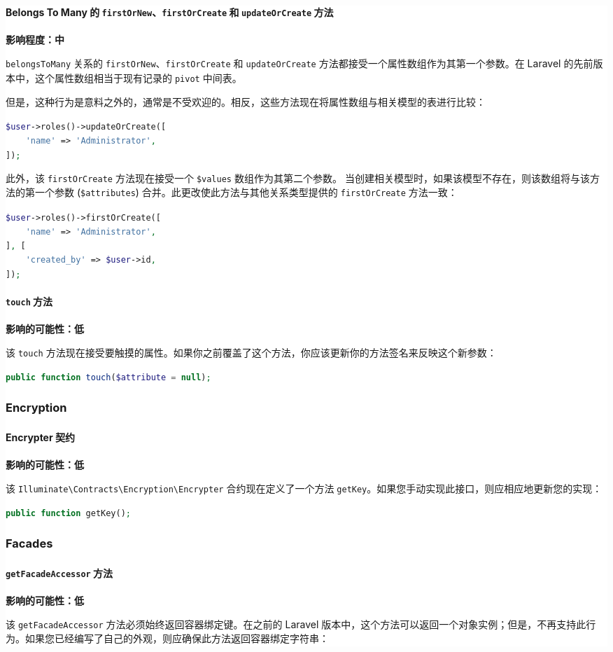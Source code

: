 <a name="belongs-to-many-first-or-new"></a>
#### Belongs To Many 的 `firstOrNew`、`firstOrCreate` 和 `updateOrCreate` 方法

**影响程度：中**

`belongsToMany` 关系的 `firstOrNew`、`firstOrCreate` 和 `updateOrCreate` 方法都接受一个属性数组作为其第一个参数。在 Laravel 的先前版本中，这个属性数组相当于现有记录的 `pivot` 中间表。



但是，这种行为是意料之外的，通常是不受欢迎的。相反，这些方法现在将属性数组与相关模型的表进行比较：

```php
$user->roles()->updateOrCreate([
    'name' => 'Administrator',
]);
```

此外，该 `firstOrCreate` 方法现在接受一个 `$values` 数组作为其第二个参数。 当创建相关模型时，如果该模型不存在，则该数组将与该方法的第一个参数 (`$attributes`) 合并。此更改使此方法与其他关系类型提供的 `firstOrCreate` 方法一致：

```php
$user->roles()->firstOrCreate([
    'name' => 'Administrator',
], [
    'created_by' => $user->id,
]);
```

#### `touch` 方法

**影响的可能性：低**

该 `touch` 方法现在接受要触摸的属性。如果你之前覆盖了这个方法，你应该更新你的方法签名来反映这个新参数：

```php
public function touch($attribute = null);
```

### Encryption

#### Encrypter 契约

**影响的可能性：低**

该 `Illuminate\Contracts\Encryption\Encrypter` 合约现在定义了一个方法 `getKey`。如果您手动实现此接口，则应相应地更新您的实现：

```php
public function getKey();
```

### Facades

#### `getFacadeAccessor` 方法

**影响的可能性：低**

该 `getFacadeAccessor` 方法必须始终返回容器绑定键。在之前的 Laravel 版本中，这个方法可以返回一个对象实例；但是，不再支持此行为。如果您已经编写了自己的外观，则应确保此方法返回容器绑定字符串：
